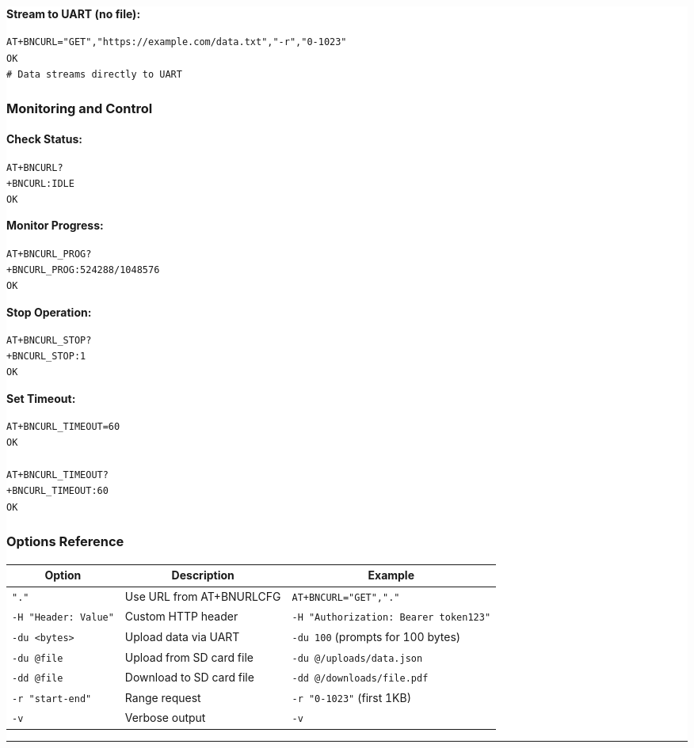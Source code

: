 **Stream to UART (no file):**
```
AT+BNCURL="GET","https://example.com/data.txt","-r","0-1023"
OK
# Data streams directly to UART
```

### Monitoring and Control

**Check Status:**
```
AT+BNCURL?
+BNCURL:IDLE
OK
```

**Monitor Progress:**
```
AT+BNCURL_PROG?
+BNCURL_PROG:524288/1048576
OK
```

**Stop Operation:**
```
AT+BNCURL_STOP?
+BNCURL_STOP:1
OK
```

**Set Timeout:**
```
AT+BNCURL_TIMEOUT=60
OK

AT+BNCURL_TIMEOUT?
+BNCURL_TIMEOUT:60
OK
```

### Options Reference

| Option | Description | Example |
|--------|-------------|---------|
| `"."` | Use URL from AT+BNURLCFG | `AT+BNCURL="GET","."` |
| `-H "Header: Value"` | Custom HTTP header | `-H "Authorization: Bearer token123"` |
| `-du <bytes>` | Upload data via UART | `-du 100` (prompts for 100 bytes) |
| `-du @file` | Upload from SD card file | `-du @/uploads/data.json` |
| `-dd @file` | Download to SD card file | `-dd @/downloads/file.pdf` |
| `-r "start-end"` | Range request | `-r "0-1023"` (first 1KB) |
| `-v` | Verbose output | `-v` |

---